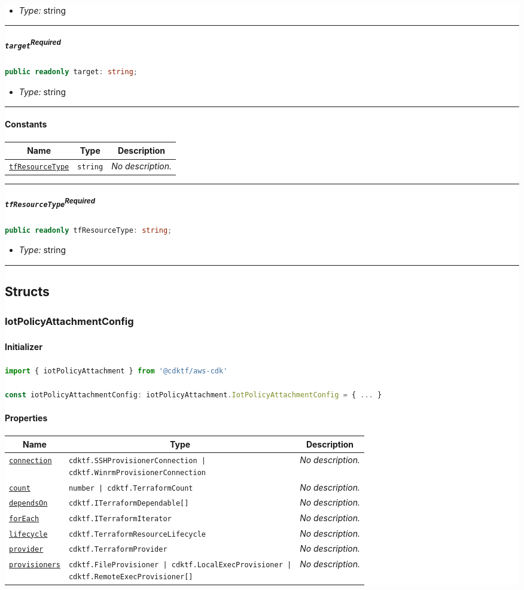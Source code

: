 - *Type:* string

---

##### `target`<sup>Required</sup> <a name="target" id="@cdktf/aws-cdk.iotPolicyAttachment.IotPolicyAttachment.property.target"></a>

```typescript
public readonly target: string;
```

- *Type:* string

---

#### Constants <a name="Constants" id="Constants"></a>

| **Name** | **Type** | **Description** |
| --- | --- | --- |
| <code><a href="#@cdktf/aws-cdk.iotPolicyAttachment.IotPolicyAttachment.property.tfResourceType">tfResourceType</a></code> | <code>string</code> | *No description.* |

---

##### `tfResourceType`<sup>Required</sup> <a name="tfResourceType" id="@cdktf/aws-cdk.iotPolicyAttachment.IotPolicyAttachment.property.tfResourceType"></a>

```typescript
public readonly tfResourceType: string;
```

- *Type:* string

---

## Structs <a name="Structs" id="Structs"></a>

### IotPolicyAttachmentConfig <a name="IotPolicyAttachmentConfig" id="@cdktf/aws-cdk.iotPolicyAttachment.IotPolicyAttachmentConfig"></a>

#### Initializer <a name="Initializer" id="@cdktf/aws-cdk.iotPolicyAttachment.IotPolicyAttachmentConfig.Initializer"></a>

```typescript
import { iotPolicyAttachment } from '@cdktf/aws-cdk'

const iotPolicyAttachmentConfig: iotPolicyAttachment.IotPolicyAttachmentConfig = { ... }
```

#### Properties <a name="Properties" id="Properties"></a>

| **Name** | **Type** | **Description** |
| --- | --- | --- |
| <code><a href="#@cdktf/aws-cdk.iotPolicyAttachment.IotPolicyAttachmentConfig.property.connection">connection</a></code> | <code>cdktf.SSHProvisionerConnection \| cdktf.WinrmProvisionerConnection</code> | *No description.* |
| <code><a href="#@cdktf/aws-cdk.iotPolicyAttachment.IotPolicyAttachmentConfig.property.count">count</a></code> | <code>number \| cdktf.TerraformCount</code> | *No description.* |
| <code><a href="#@cdktf/aws-cdk.iotPolicyAttachment.IotPolicyAttachmentConfig.property.dependsOn">dependsOn</a></code> | <code>cdktf.ITerraformDependable[]</code> | *No description.* |
| <code><a href="#@cdktf/aws-cdk.iotPolicyAttachment.IotPolicyAttachmentConfig.property.forEach">forEach</a></code> | <code>cdktf.ITerraformIterator</code> | *No description.* |
| <code><a href="#@cdktf/aws-cdk.iotPolicyAttachment.IotPolicyAttachmentConfig.property.lifecycle">lifecycle</a></code> | <code>cdktf.TerraformResourceLifecycle</code> | *No description.* |
| <code><a href="#@cdktf/aws-cdk.iotPolicyAttachment.IotPolicyAttachmentConfig.property.provider">provider</a></code> | <code>cdktf.TerraformProvider</code> | *No description.* |
| <code><a href="#@cdktf/aws-cdk.iotPolicyAttachment.IotPolicyAttachmentConfig.property.provisioners">provisioners</a></code> | <code>cdktf.FileProvisioner \| cdktf.LocalExecProvisioner \| cdktf.RemoteExecProvisioner[]</code> | *No description.* |